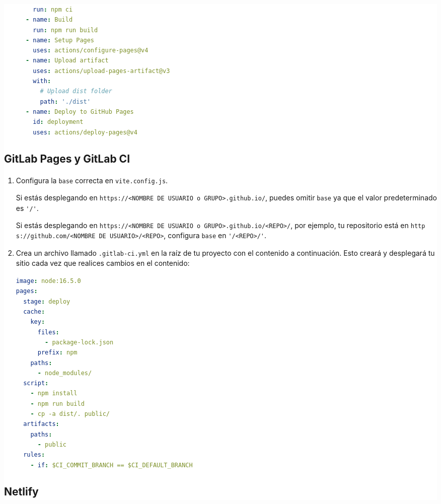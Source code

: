 ```yml
        run: npm ci
      - name: Build
        run: npm run build
      - name: Setup Pages
        uses: actions/configure-pages@v4
      - name: Upload artifact
        uses: actions/upload-pages-artifact@v3
        with:
          # Upload dist folder
          path: './dist'
      - name: Deploy to GitHub Pages
        id: deployment
        uses: actions/deploy-pages@v4
```

## GitLab Pages y GitLab CI

1. Configura la `base` correcta en `vite.config.js`.

   Si estás desplegando en `https://<NOMBRE DE USUARIO o GRUPO>.github.io/`, puedes omitir `base` ya que el valor predeterminado es `'/'`.

   Si estás desplegando en `https://<NOMBRE DE USUARIO o GRUPO>.github.io/<REPO>/`, por ejemplo, tu repositorio está en `https://github.com/<NOMBRE DE USUARIO>/<REPO>`, configura `base` en `'/<REPO>/'`.

2. Crea un archivo llamado `.gitlab-ci.yml` en la raíz de tu proyecto con el contenido a continuación. Esto creará y desplegará tu sitio cada vez que realices cambios en el contenido:

   ```yaml [.gitlab-ci.yml]
   image: node:16.5.0
   pages:
     stage: deploy
     cache:
       key:
         files:
           - package-lock.json
         prefix: npm
       paths:
         - node_modules/
     script:
       - npm install
       - npm run build
       - cp -a dist/. public/
     artifacts:
       paths:
         - public
     rules:
       - if: $CI_COMMIT_BRANCH == $CI_DEFAULT_BRANCH
   ```

## Netlify
